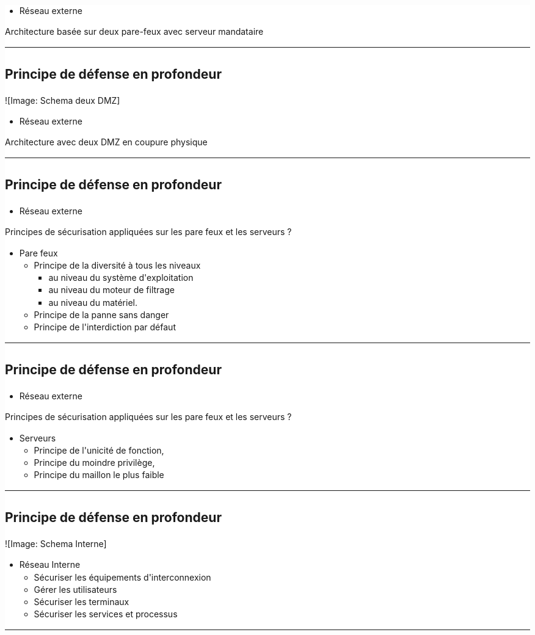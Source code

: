 *   Réseau externe

Architecture basée sur deux pare-feux avec serveur mandataire

---

## Principe de défense en profondeur

![Image: Schema deux DMZ]

*   Réseau externe

Architecture avec deux DMZ en coupure physique

---

## Principe de défense en profondeur

*   Réseau externe

Principes de sécurisation appliquées sur les pare feux et les serveurs ?

*   Pare feux
    *   Principe de la diversité à tous les niveaux
        *   au niveau du système d'exploitation
        *   au niveau du moteur de filtrage
        *   au niveau du matériel.
    *   Principe de la panne sans danger
    *   Principe de l'interdiction par défaut

---

## Principe de défense en profondeur

*   Réseau externe

Principes de sécurisation appliquées sur les pare feux et les serveurs ?

*   Serveurs
    *   Principe de l'unicité de fonction,
    *   Principe du moindre privilège,
    *   Principe du maillon le plus faible

---

## Principe de défense en profondeur

![Image: Schema Interne]

*   Réseau Interne
    *   Sécuriser les équipements d'interconnexion
    *   Gérer les utilisateurs
    *   Sécuriser les terminaux
    *   Sécuriser les services et processus

---